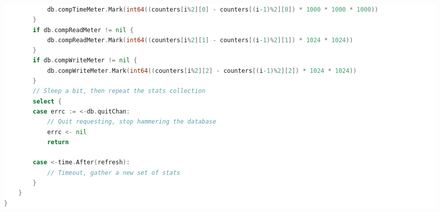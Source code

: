 ```go
            db.compTimeMeter.Mark(int64((counters[i%2][0] - counters[(i-1)%2][0]) * 1000 * 1000 * 1000))
        }
        if db.compReadMeter != nil {
            db.compReadMeter.Mark(int64((counters[i%2][1] - counters[(i-1)%2][1]) * 1024 * 1024))
        }
        if db.compWriteMeter != nil {
            db.compWriteMeter.Mark(int64((counters[i%2][2] - counters[(i-1)%2][2]) * 1024 * 1024))
        }
        // Sleep a bit, then repeat the stats collection
        select {
        case errc := <-db.quitChan:
            // Quit requesting, stop hammering the database
            errc <- nil
            return

        case <-time.After(refresh):
            // Timeout, gather a new set of stats
        }
    }
}
```
